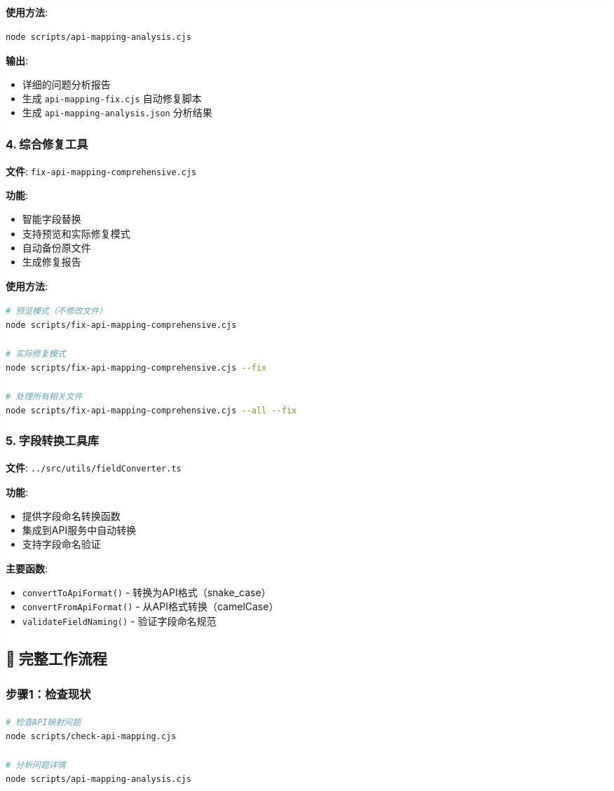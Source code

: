 **使用方法**:
```bash
node scripts/api-mapping-analysis.cjs
```

**输出**:
- 详细的问题分析报告
- 生成 `api-mapping-fix.cjs` 自动修复脚本
- 生成 `api-mapping-analysis.json` 分析结果

### 4. 综合修复工具
**文件**: `fix-api-mapping-comprehensive.cjs`

**功能**:
- 智能字段替换
- 支持预览和实际修复模式
- 自动备份原文件
- 生成修复报告

**使用方法**:
```bash
# 预览模式（不修改文件）
node scripts/fix-api-mapping-comprehensive.cjs

# 实际修复模式
node scripts/fix-api-mapping-comprehensive.cjs --fix

# 处理所有相关文件
node scripts/fix-api-mapping-comprehensive.cjs --all --fix
```

### 5. 字段转换工具库
**文件**: `../src/utils/fieldConverter.ts`

**功能**:
- 提供字段命名转换函数
- 集成到API服务中自动转换
- 支持字段命名验证

**主要函数**:
- `convertToApiFormat()` - 转换为API格式（snake_case）
- `convertFromApiFormat()` - 从API格式转换（camelCase）
- `validateFieldNaming()` - 验证字段命名规范

## 🔄 完整工作流程

### 步骤1：检查现状
```bash
# 检查API映射问题
node scripts/check-api-mapping.cjs

# 分析问题详情
node scripts/api-mapping-analysis.cjs
```
